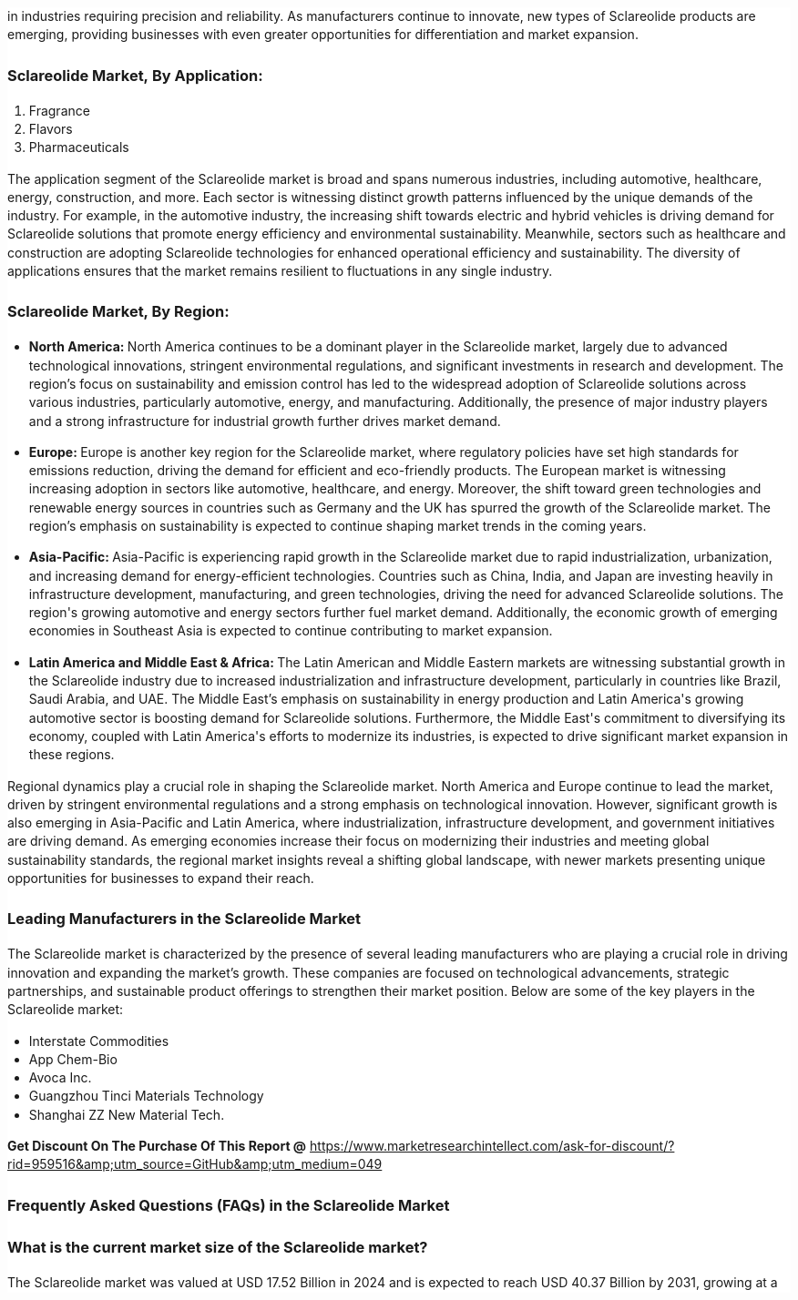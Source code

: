 in industries requiring precision and reliability. As manufacturers continue to innovate, new types of Sclareolide products are emerging, providing businesses with even greater opportunities for differentiation and market expansion.</p><h3>Sclareolide Market,&nbsp;By Application:</h3><ol><li>Fragrance<li> Flavors<li> Pharmaceuticals</li></ol><p>The application segment of the Sclareolide market is broad and spans numerous industries, including automotive, healthcare, energy, construction, and more. Each sector is witnessing distinct growth patterns influenced by the unique demands of the industry. For example, in the automotive industry, the increasing shift towards electric and hybrid vehicles is driving demand for Sclareolide solutions that promote energy efficiency and environmental sustainability. Meanwhile, sectors such as healthcare and construction are adopting Sclareolide technologies for enhanced operational efficiency and sustainability. The diversity of applications ensures that the market remains resilient to fluctuations in any single industry.</p><h3>Sclareolide Market, By Region:</h3><ul><li><p><strong>North America:&nbsp;</strong>North America continues to be a dominant player in the Sclareolide market, largely due to advanced technological innovations, stringent environmental regulations, and significant investments in research and development. The region&rsquo;s focus on sustainability and emission control has led to the widespread adoption of Sclareolide solutions across various industries, particularly automotive, energy, and manufacturing. Additionally, the presence of major industry players and a strong infrastructure for industrial growth further drives market demand.</p></li><li><p><strong><strong>Europe:&nbsp;</strong></strong>Europe is another key region for the Sclareolide market, where regulatory policies have set high standards for emissions reduction, driving the demand for efficient and eco-friendly products. The European market is witnessing increasing adoption in sectors like automotive, healthcare, and energy. Moreover, the shift toward green technologies and renewable energy sources in countries such as Germany and the UK has spurred the growth of the Sclareolide market. The region&rsquo;s emphasis on sustainability is expected to continue shaping market trends in the coming years.</p></li><li><p><strong><strong>Asia-Pacific:&nbsp;</strong></strong>Asia-Pacific is experiencing rapid growth in the Sclareolide market due to rapid industrialization, urbanization, and increasing demand for energy-efficient technologies. Countries such as China, India, and Japan are investing heavily in infrastructure development, manufacturing, and green technologies, driving the need for advanced Sclareolide solutions. The region's growing automotive and energy sectors further fuel market demand. Additionally, the economic growth of emerging economies in Southeast Asia is expected to continue contributing to market expansion.</p></li><li><p><strong><strong>Latin America and Middle East &amp; Africa:&nbsp;</strong></strong>The Latin American and Middle Eastern markets are witnessing substantial growth in the Sclareolide industry due to increased industrialization and infrastructure development, particularly in countries like Brazil, Saudi Arabia, and UAE. The Middle East&rsquo;s emphasis on sustainability in energy production and Latin America's growing automotive sector is boosting demand for Sclareolide solutions. Furthermore, the Middle East's commitment to diversifying its economy, coupled with Latin America's efforts to modernize its industries, is expected to drive significant market expansion in these regions.</p></li></ul><p>Regional dynamics play a crucial role in shaping the Sclareolide market. North America and Europe continue to lead the market, driven by stringent environmental regulations and a strong emphasis on technological innovation. However, significant growth is also emerging in Asia-Pacific and Latin America, where industrialization, infrastructure development, and government initiatives are driving demand. As emerging economies increase their focus on modernizing their industries and meeting global sustainability standards, the regional market insights reveal a shifting global landscape, with newer markets presenting unique opportunities for businesses to expand their reach.</p><h3><strong>Leading Manufacturers in the Sclareolide Market</strong></h3><p>The Sclareolide market is characterized by the presence of several leading manufacturers who are playing a crucial role in driving innovation and expanding the market&rsquo;s growth. These companies are focused on technological advancements, strategic partnerships, and sustainable product offerings to strengthen their market position. Below are some of the key players in the Sclareolide market:</p></div><div class="article-main__content" data-test-id="publishing-text-block"><ul><li><span class="">Interstate Commodities<li> App Chem-Bio<li> Avoca Inc.<li> Guangzhou Tinci Materials Technology<li> Shanghai ZZ New Material Tech.</span></li></ul></div><div class="article-main__content" data-test-id="publishing-text-block"><p><span class="font-[700]"><strong>Get Discount On The Purchase Of This Report @</strong> <a href="https://www.marketresearchintellect.com/ask-for-discount/?rid=959516&amp;utm_source=GitHub&amp;utm_medium=049" data-fr-linked="true">https://www.marketresearchintellect.com/ask-for-discount/?rid=959516&amp;utm_source=GitHub&amp;utm_medium=049</a></span></p></div><div class="article-main__content" data-test-id="publishing-text-block"><h3><strong>Frequently Asked Questions (FAQs) in the Sclareolide Market</strong></h3><h3><strong>What is the current market size of the Sclareolide market?</strong></h3><p>The Sclareolide market was valued at USD 17.52 Billion in 2024 and is expected to reach USD 40.37 Billion by 2031, growing at a